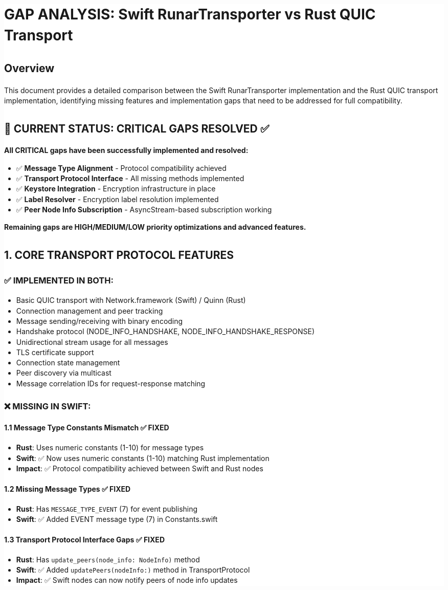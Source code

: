# GAP ANALYSIS: Swift RunarTransporter vs Rust QUIC Transport

## Overview

This document provides a detailed comparison between the Swift RunarTransporter implementation and the Rust QUIC transport implementation, identifying missing features and implementation gaps that need to be addressed for full compatibility.

## 🎯 CURRENT STATUS: CRITICAL GAPS RESOLVED ✅

**All CRITICAL gaps have been successfully implemented and resolved:**

- ✅ **Message Type Alignment** - Protocol compatibility achieved
- ✅ **Transport Protocol Interface** - All missing methods implemented  
- ✅ **Keystore Integration** - Encryption infrastructure in place
- ✅ **Label Resolver** - Encryption label resolution implemented
- ✅ **Peer Node Info Subscription** - AsyncStream-based subscription working

**Remaining gaps are HIGH/MEDIUM/LOW priority optimizations and advanced features.**

## 1. CORE TRANSPORT PROTOCOL FEATURES

### ✅ IMPLEMENTED IN BOTH:
- Basic QUIC transport with Network.framework (Swift) / Quinn (Rust)
- Connection management and peer tracking
- Message sending/receiving with binary encoding
- Handshake protocol (NODE_INFO_HANDSHAKE, NODE_INFO_HANDSHAKE_RESPONSE)
- Unidirectional stream usage for all messages
- TLS certificate support
- Connection state management
- Peer discovery via multicast
- Message correlation IDs for request-response matching

### ❌ MISSING IN SWIFT:

#### 1.1 Message Type Constants Mismatch ✅ FIXED
- **Rust**: Uses numeric constants (1-10) for message types
- **Swift**: ✅ Now uses numeric constants (1-10) matching Rust implementation
- **Impact**: ✅ Protocol compatibility achieved between Swift and Rust nodes

#### 1.2 Missing Message Types ✅ FIXED
- **Rust**: Has `MESSAGE_TYPE_EVENT` (7) for event publishing
- **Swift**: ✅ Added EVENT message type (7) in Constants.swift

#### 1.3 Transport Protocol Interface Gaps ✅ FIXED
- **Rust**: Has `update_peers(node_info: NodeInfo)` method
- **Swift**: ✅ Added `updatePeers(nodeInfo:)` method in TransportProtocol
- **Impact**: ✅ Swift nodes can now notify peers of node info updates
